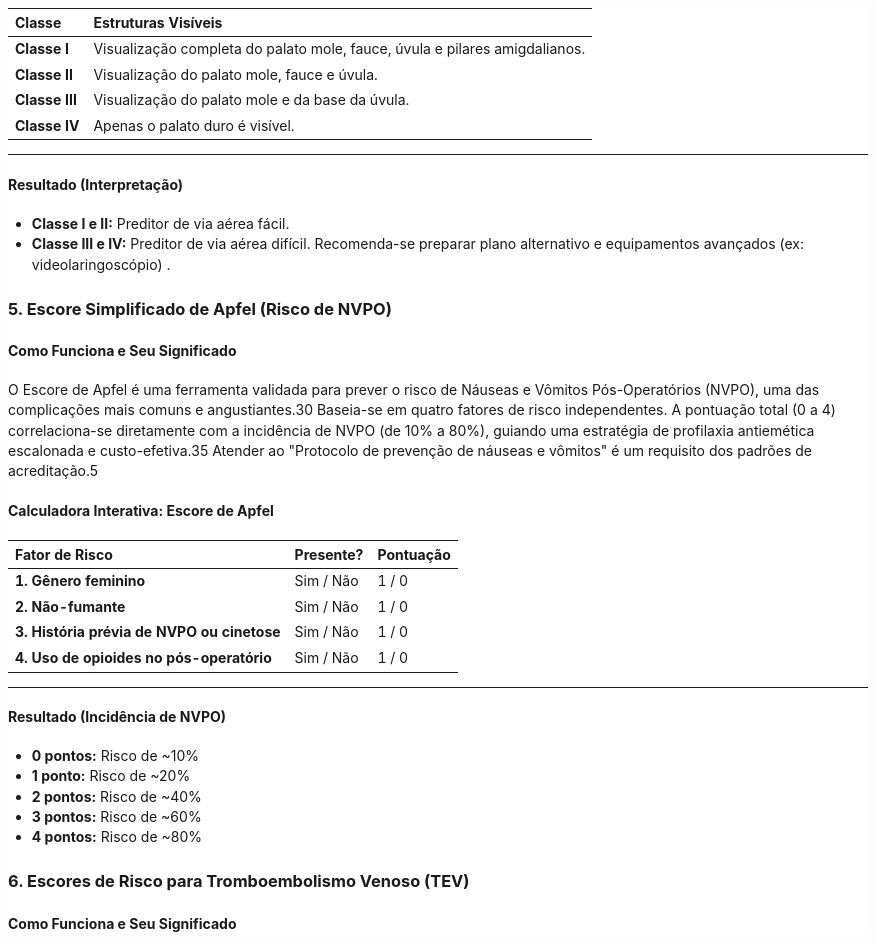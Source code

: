 | Classe | Estruturas Visíveis |
| :---- | :---- |
| **Classe I** | Visualização completa do palato mole, fauce, úvula e pilares amigdalianos. |
| **Classe II** | Visualização do palato mole, fauce e úvula. |
| **Classe III** | Visualização do palato mole e da base da úvula. |
| **Classe IV** | Apenas o palato duro é visível. |

---

#### **Resultado (Interpretação)**

* **Classe I e II:** Preditor de via aérea fácil.  
* **Classe III e IV:** Preditor de via aérea difícil. Recomenda-se preparar plano alternativo e equipamentos avançados (ex: videolaringoscópio) .

### **5\. Escore Simplificado de Apfel (Risco de NVPO)**

#### **Como Funciona e Seu Significado**

O Escore de Apfel é uma ferramenta validada para prever o risco de Náuseas e Vômitos Pós-Operatórios (NVPO), uma das complicações mais comuns e angustiantes.30 Baseia-se em quatro fatores de risco independentes. A pontuação total (0 a 4\) correlaciona-se diretamente com a incidência de NVPO (de 10% a 80%), guiando uma estratégia de profilaxia antiemética escalonada e custo-efetiva.35 Atender ao "Protocolo de prevenção de náuseas e vômitos" é um requisito dos padrões de acreditação.5

#### **Calculadora Interativa: Escore de Apfel**

| Fator de Risco | Presente? | Pontuação |
| :---- | :---- | :---- |
| **1\. Gênero feminino** | Sim / Não | 1 / 0 |
| **2\. Não-fumante** | Sim / Não | 1 / 0 |
| **3\. História prévia de NVPO ou cinetose** | Sim / Não | 1 / 0 |
| **4\. Uso de opioides no pós-operatório** | Sim / Não | 1 / 0 |

---

#### **Resultado (Incidência de NVPO)**

* **0 pontos:** Risco de \~10%  
* **1 ponto:** Risco de \~20%  
* **2 pontos:** Risco de \~40%  
* **3 pontos:** Risco de \~60%  
* **4 pontos:** Risco de \~80%

### **6\. Escores de Risco para Tromboembolismo Venoso (TEV)**

#### **Como Funciona e Seu Significado**
